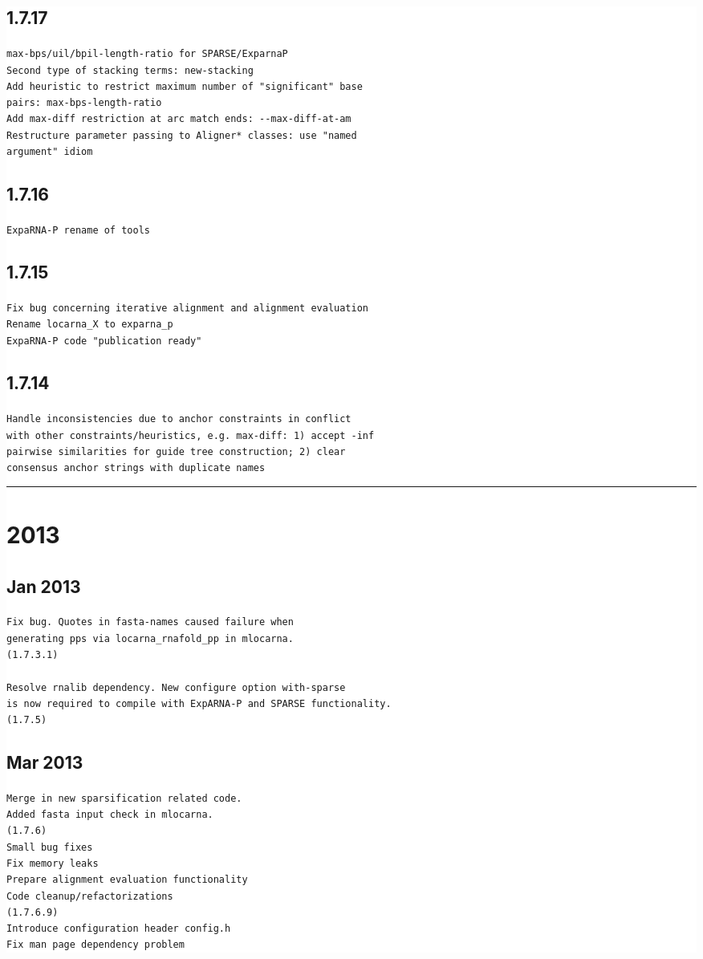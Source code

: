 ## 1.7.17
    max-bps/uil/bpil-length-ratio for SPARSE/ExparnaP
    Second type of stacking terms: new-stacking
    Add heuristic to restrict maximum number of "significant" base
    pairs: max-bps-length-ratio
    Add max-diff restriction at arc match ends: --max-diff-at-am
    Restructure parameter passing to Aligner* classes: use "named
    argument" idiom
## 1.7.16
    ExpaRNA-P rename of tools
## 1.7.15
    Fix bug concerning iterative alignment and alignment evaluation
    Rename locarna_X to exparna_p
    ExpaRNA-P code "publication ready"

## 1.7.14
    Handle inconsistencies due to anchor constraints in conflict
    with other constraints/heuristics, e.g. max-diff: 1) accept -inf
    pairwise similarities for guide tree construction; 2) clear
    consensus anchor strings with duplicate names



---

# 2013

## Jan 2013
    Fix bug. Quotes in fasta-names caused failure when
    generating pps via locarna_rnafold_pp in mlocarna.
    (1.7.3.1)

    Resolve rnalib dependency. New configure option with-sparse
    is now required to compile with ExpARNA-P and SPARSE functionality.
    (1.7.5)

## Mar 2013
    Merge in new sparsification related code.
    Added fasta input check in mlocarna.
    (1.7.6)
    Small bug fixes
    Fix memory leaks
    Prepare alignment evaluation functionality
    Code cleanup/refactorizations
    (1.7.6.9)
    Introduce configuration header config.h
    Fix man page dependency problem
